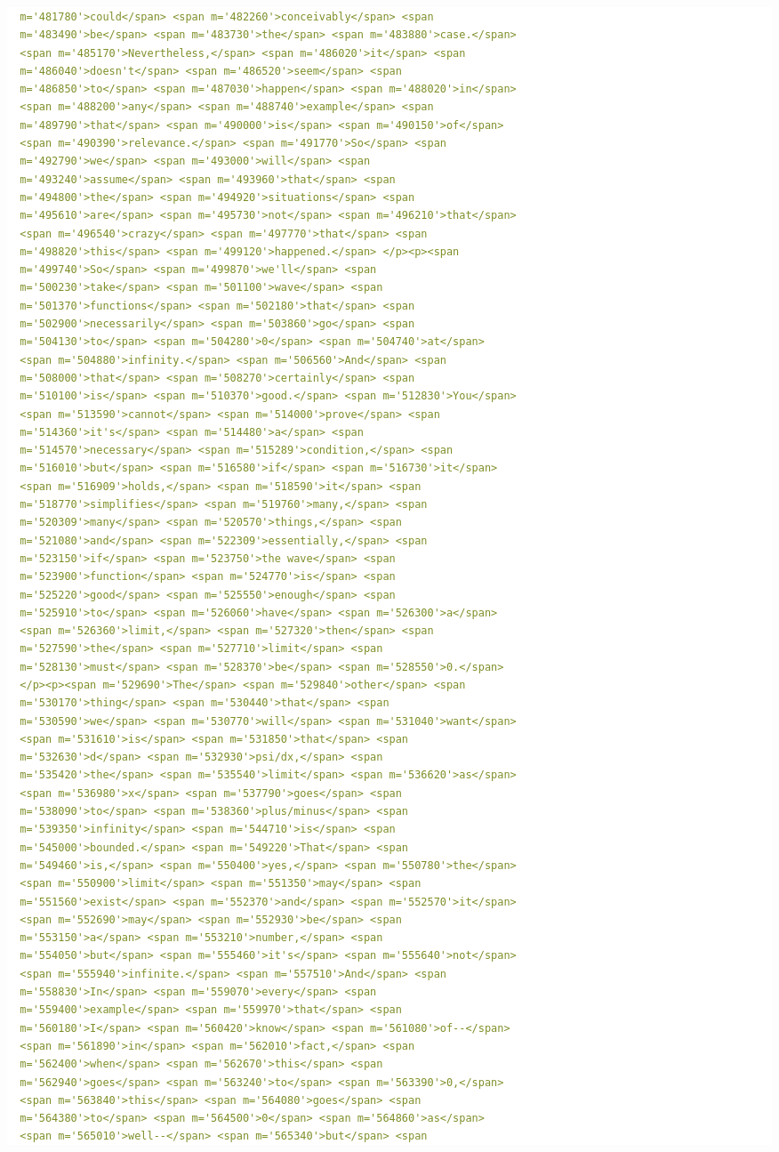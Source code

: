 ```yaml
  m='481780'>could</span> <span m='482260'>conceivably</span> <span
  m='483490'>be</span> <span m='483730'>the</span> <span m='483880'>case.</span>
  <span m='485170'>Nevertheless,</span> <span m='486020'>it</span> <span
  m='486040'>doesn't</span> <span m='486520'>seem</span> <span
  m='486850'>to</span> <span m='487030'>happen</span> <span m='488020'>in</span>
  <span m='488200'>any</span> <span m='488740'>example</span> <span
  m='489790'>that</span> <span m='490000'>is</span> <span m='490150'>of</span>
  <span m='490390'>relevance.</span> <span m='491770'>So</span> <span
  m='492790'>we</span> <span m='493000'>will</span> <span
  m='493240'>assume</span> <span m='493960'>that</span> <span
  m='494800'>the</span> <span m='494920'>situations</span> <span
  m='495610'>are</span> <span m='495730'>not</span> <span m='496210'>that</span>
  <span m='496540'>crazy</span> <span m='497770'>that</span> <span
  m='498820'>this</span> <span m='499120'>happened.</span> </p><p><span
  m='499740'>So</span> <span m='499870'>we'll</span> <span
  m='500230'>take</span> <span m='501100'>wave</span> <span
  m='501370'>functions</span> <span m='502180'>that</span> <span
  m='502900'>necessarily</span> <span m='503860'>go</span> <span
  m='504130'>to</span> <span m='504280'>0</span> <span m='504740'>at</span>
  <span m='504880'>infinity.</span> <span m='506560'>And</span> <span
  m='508000'>that</span> <span m='508270'>certainly</span> <span
  m='510100'>is</span> <span m='510370'>good.</span> <span m='512830'>You</span>
  <span m='513590'>cannot</span> <span m='514000'>prove</span> <span
  m='514360'>it's</span> <span m='514480'>a</span> <span
  m='514570'>necessary</span> <span m='515289'>condition,</span> <span
  m='516010'>but</span> <span m='516580'>if</span> <span m='516730'>it</span>
  <span m='516909'>holds,</span> <span m='518590'>it</span> <span
  m='518770'>simplifies</span> <span m='519760'>many,</span> <span
  m='520309'>many</span> <span m='520570'>things,</span> <span
  m='521080'>and</span> <span m='522309'>essentially,</span> <span
  m='523150'>if</span> <span m='523750'>the wave</span> <span
  m='523900'>function</span> <span m='524770'>is</span> <span
  m='525220'>good</span> <span m='525550'>enough</span> <span
  m='525910'>to</span> <span m='526060'>have</span> <span m='526300'>a</span>
  <span m='526360'>limit,</span> <span m='527320'>then</span> <span
  m='527590'>the</span> <span m='527710'>limit</span> <span
  m='528130'>must</span> <span m='528370'>be</span> <span m='528550'>0.</span>
  </p><p><span m='529690'>The</span> <span m='529840'>other</span> <span
  m='530170'>thing</span> <span m='530440'>that</span> <span
  m='530590'>we</span> <span m='530770'>will</span> <span m='531040'>want</span>
  <span m='531610'>is</span> <span m='531850'>that</span> <span
  m='532630'>d</span> <span m='532930'>psi/dx,</span> <span
  m='535420'>the</span> <span m='535540'>limit</span> <span m='536620'>as</span>
  <span m='536980'>x</span> <span m='537790'>goes</span> <span
  m='538090'>to</span> <span m='538360'>plus/minus</span> <span
  m='539350'>infinity</span> <span m='544710'>is</span> <span
  m='545000'>bounded.</span> <span m='549220'>That</span> <span
  m='549460'>is,</span> <span m='550400'>yes,</span> <span m='550780'>the</span>
  <span m='550900'>limit</span> <span m='551350'>may</span> <span
  m='551560'>exist</span> <span m='552370'>and</span> <span m='552570'>it</span>
  <span m='552690'>may</span> <span m='552930'>be</span> <span
  m='553150'>a</span> <span m='553210'>number,</span> <span
  m='554050'>but</span> <span m='555460'>it's</span> <span m='555640'>not</span>
  <span m='555940'>infinite.</span> <span m='557510'>And</span> <span
  m='558830'>In</span> <span m='559070'>every</span> <span
  m='559400'>example</span> <span m='559970'>that</span> <span
  m='560180'>I</span> <span m='560420'>know</span> <span m='561080'>of--</span>
  <span m='561890'>in</span> <span m='562010'>fact,</span> <span
  m='562400'>when</span> <span m='562670'>this</span> <span
  m='562940'>goes</span> <span m='563240'>to</span> <span m='563390'>0,</span>
  <span m='563840'>this</span> <span m='564080'>goes</span> <span
  m='564380'>to</span> <span m='564500'>0</span> <span m='564860'>as</span>
  <span m='565010'>well--</span> <span m='565340'>but</span> <span
```
